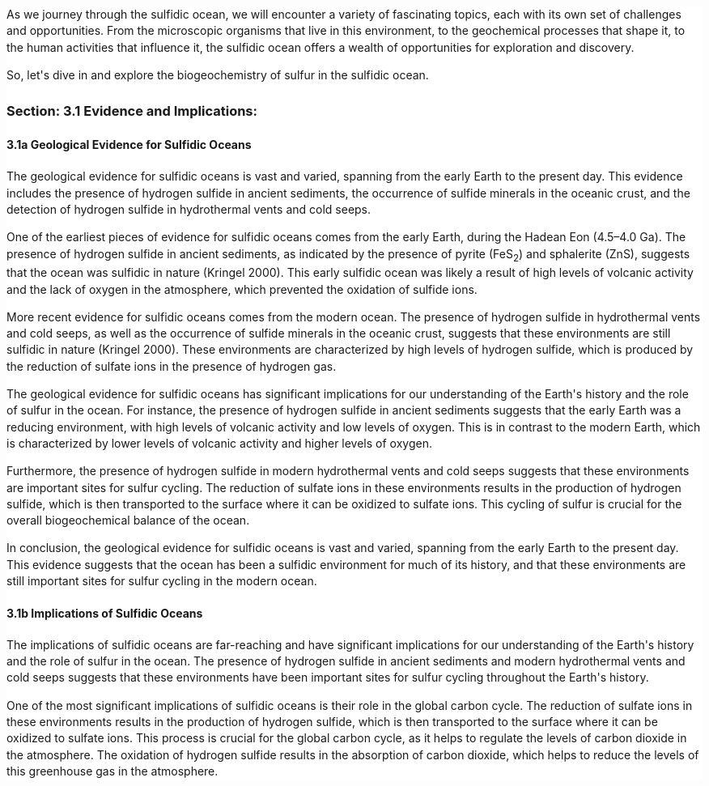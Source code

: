 As we journey through the sulfidic ocean, we will encounter a variety of fascinating topics, each with its own set of challenges and opportunities. From the microscopic organisms that live in this environment, to the geochemical processes that shape it, to the human activities that influence it, the sulfidic ocean offers a wealth of opportunities for exploration and discovery.

So, let's dive in and explore the biogeochemistry of sulfur in the sulfidic ocean.




### Section: 3.1 Evidence and Implications:

#### 3.1a Geological Evidence for Sulfidic Oceans

The geological evidence for sulfidic oceans is vast and varied, spanning from the early Earth to the present day. This evidence includes the presence of hydrogen sulfide in ancient sediments, the occurrence of sulfide minerals in the oceanic crust, and the detection of hydrogen sulfide in hydrothermal vents and cold seeps.

One of the earliest pieces of evidence for sulfidic oceans comes from the early Earth, during the Hadean Eon (4.5–4.0 Ga). The presence of hydrogen sulfide in ancient sediments, as indicated by the presence of pyrite (FeS<sub>2</sub>) and sphalerite (ZnS), suggests that the ocean was sulfidic in nature (Kringel 2000). This early sulfidic ocean was likely a result of high levels of volcanic activity and the lack of oxygen in the atmosphere, which prevented the oxidation of sulfide ions.

More recent evidence for sulfidic oceans comes from the modern ocean. The presence of hydrogen sulfide in hydrothermal vents and cold seeps, as well as the occurrence of sulfide minerals in the oceanic crust, suggests that these environments are still sulfidic in nature (Kringel 2000). These environments are characterized by high levels of hydrogen sulfide, which is produced by the reduction of sulfate ions in the presence of hydrogen gas.

The geological evidence for sulfidic oceans has significant implications for our understanding of the Earth's history and the role of sulfur in the ocean. For instance, the presence of hydrogen sulfide in ancient sediments suggests that the early Earth was a reducing environment, with high levels of volcanic activity and low levels of oxygen. This is in contrast to the modern Earth, which is characterized by lower levels of volcanic activity and higher levels of oxygen.

Furthermore, the presence of hydrogen sulfide in modern hydrothermal vents and cold seeps suggests that these environments are important sites for sulfur cycling. The reduction of sulfate ions in these environments results in the production of hydrogen sulfide, which is then transported to the surface where it can be oxidized to sulfate ions. This cycling of sulfur is crucial for the overall biogeochemical balance of the ocean.

In conclusion, the geological evidence for sulfidic oceans is vast and varied, spanning from the early Earth to the present day. This evidence suggests that the ocean has been a sulfidic environment for much of its history, and that these environments are still important sites for sulfur cycling in the modern ocean.

#### 3.1b Implications of Sulfidic Oceans

The implications of sulfidic oceans are far-reaching and have significant implications for our understanding of the Earth's history and the role of sulfur in the ocean. The presence of hydrogen sulfide in ancient sediments and modern hydrothermal vents and cold seeps suggests that these environments have been important sites for sulfur cycling throughout the Earth's history.

One of the most significant implications of sulfidic oceans is their role in the global carbon cycle. The reduction of sulfate ions in these environments results in the production of hydrogen sulfide, which is then transported to the surface where it can be oxidized to sulfate ions. This process is crucial for the global carbon cycle, as it helps to regulate the levels of carbon dioxide in the atmosphere. The oxidation of hydrogen sulfide results in the absorption of carbon dioxide, which helps to reduce the levels of this greenhouse gas in the atmosphere.

